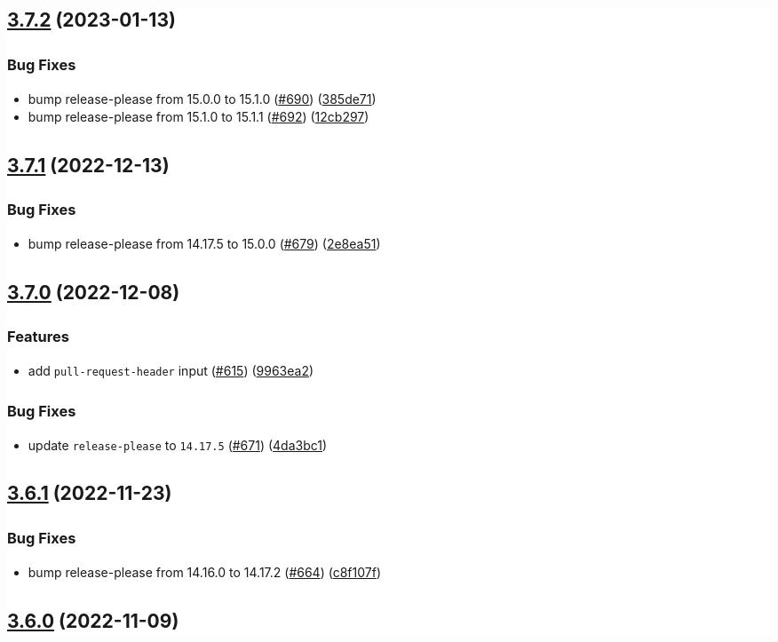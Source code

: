 ## [3.7.2](https://github.com/google-github-actions/release-please-action/compare/v3.7.1...v3.7.2) (2023-01-13)


### Bug Fixes

* bump release-please from 15.0.0 to 15.1.0 ([#690](https://github.com/google-github-actions/release-please-action/issues/690)) ([385de71](https://github.com/google-github-actions/release-please-action/commit/385de7152f5489c81e25999c38b496efa25007c7))
* bump release-please from 15.1.0 to 15.1.1 ([#692](https://github.com/google-github-actions/release-please-action/issues/692)) ([12cb297](https://github.com/google-github-actions/release-please-action/commit/12cb29772d62c8bf62c09e6f888a4c474d2e796f))

## [3.7.1](https://github.com/google-github-actions/release-please-action/compare/v3.7.0...v3.7.1) (2022-12-13)


### Bug Fixes

* bump release-please from 14.17.5 to 15.0.0 ([#679](https://github.com/google-github-actions/release-please-action/issues/679)) ([2e8ea51](https://github.com/google-github-actions/release-please-action/commit/2e8ea512158bcca24c9026d74520de8445040bc8))

## [3.7.0](https://github.com/google-github-actions/release-please-action/compare/v3.6.1...v3.7.0) (2022-12-08)


### Features

* add `pull-request-header` input ([#615](https://github.com/google-github-actions/release-please-action/issues/615)) ([9963ea2](https://github.com/google-github-actions/release-please-action/commit/9963ea2aa819d5b257e4e6d1d66b82b25b7bafea))


### Bug Fixes

* update `release-please` to `14.17.5` ([#671](https://github.com/google-github-actions/release-please-action/issues/671)) ([4da3bc1](https://github.com/google-github-actions/release-please-action/commit/4da3bc15340c3f885c6200feee80e1f458213e15))

## [3.6.1](https://github.com/google-github-actions/release-please-action/compare/v3.6.0...v3.6.1) (2022-11-23)


### Bug Fixes

* bump release-please from 14.16.0 to 14.17.2 ([#664](https://github.com/google-github-actions/release-please-action/issues/664)) ([c8f107f](https://github.com/google-github-actions/release-please-action/commit/c8f107f4cfb84600d0985a304bd17c16d7e4fac2))

## [3.6.0](https://github.com/google-github-actions/release-please-action/compare/v3.5.1...v3.6.0) (2022-11-09)
